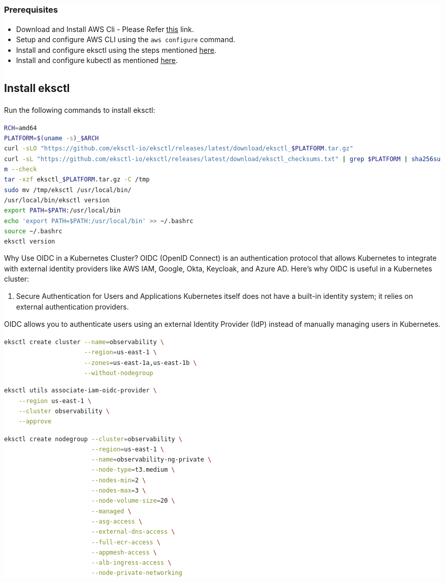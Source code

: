 ### Prerequisites
- Download and Install AWS Cli - Please Refer [this]("https://docs.aws.amazon.com/cli/latest/userguide/getting-started-install.html") link.
- Setup and configure AWS CLI using the `aws configure` command.
- Install and configure eksctl using the steps mentioned [here]("https://eksctl.io/installation/").
- Install and configure kubectl as mentioned [here]("https://kubernetes.io/docs/tasks/tools/").

## Install eksctl

Run the following commands to install eksctl:

```bash
RCH=amd64
PLATFORM=$(uname -s)_$ARCH
curl -sLO "https://github.com/eksctl-io/eksctl/releases/latest/download/eksctl_$PLATFORM.tar.gz"
curl -sL "https://github.com/eksctl-io/eksctl/releases/latest/download/eksctl_checksums.txt" | grep $PLATFORM | sha256sum --check
tar -xzf eksctl_$PLATFORM.tar.gz -C /tmp
sudo mv /tmp/eksctl /usr/local/bin/
/usr/local/bin/eksctl version
export PATH=$PATH:/usr/local/bin
echo 'export PATH=$PATH:/usr/local/bin' >> ~/.bashrc
source ~/.bashrc
eksctl version
```


Why Use OIDC in a Kubernetes Cluster?
OIDC (OpenID Connect) is an authentication protocol that allows Kubernetes to integrate with external identity providers like AWS IAM, Google, Okta, Keycloak, and Azure AD. Here’s why OIDC is useful in a Kubernetes cluster:  

1. Secure Authentication for Users and Applications
Kubernetes itself does not have a built-in identity system; it relies on external authentication providers.  
  
OIDC allows you to authenticate users using an external Identity Provider (IdP) instead of manually managing users in Kubernetes.  
```bash
eksctl create cluster --name=observability \
                      --region=us-east-1 \
                      --zones=us-east-1a,us-east-1b \
                      --without-nodegroup
```
```bash
eksctl utils associate-iam-oidc-provider \
    --region us-east-1 \
    --cluster observability \
    --approve
```
```bash
eksctl create nodegroup --cluster=observability \
                        --region=us-east-1 \
                        --name=observability-ng-private \
                        --node-type=t3.medium \
                        --nodes-min=2 \
                        --nodes-max=3 \
                        --node-volume-size=20 \
                        --managed \
                        --asg-access \
                        --external-dns-access \
                        --full-ecr-access \
                        --appmesh-access \
                        --alb-ingress-access \
                        --node-private-networking

```